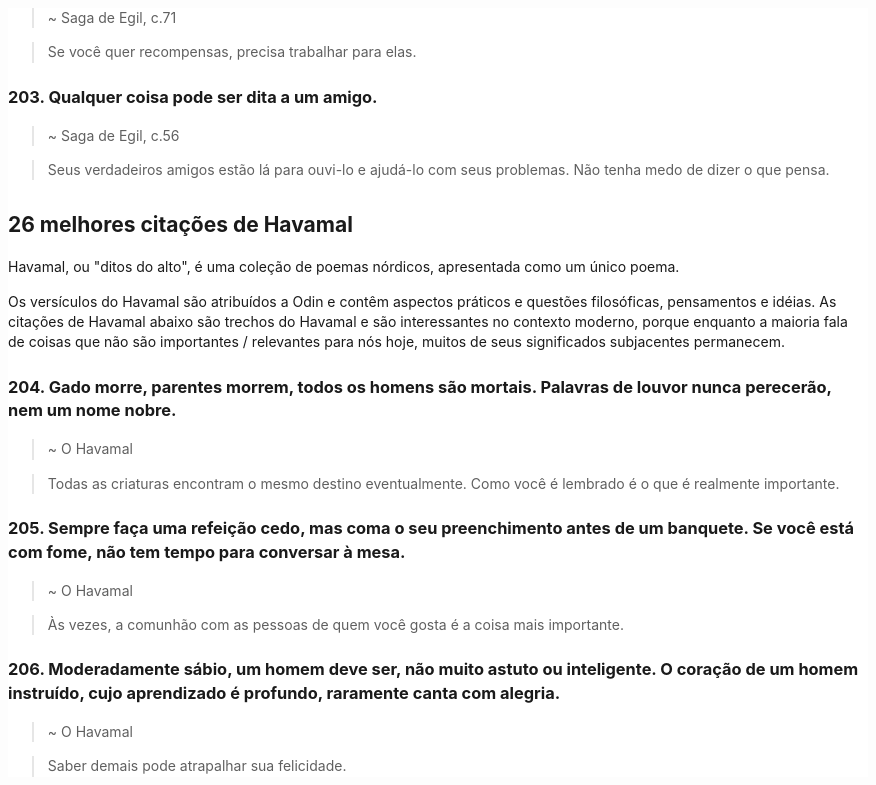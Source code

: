  > ~ Saga de Egil, c.71

  > Se você quer recompensas, precisa trabalhar para elas.







### 203. Qualquer coisa pode ser dita a um amigo.

  > ~ Saga de Egil, c.56

  > Seus verdadeiros amigos estão lá para ouvi-lo e ajudá-lo com seus problemas. Não tenha medo de dizer o que pensa.

## 26 melhores citações de Havamal

Havamal, ou "ditos do alto", é uma coleção de poemas nórdicos, apresentada como um único poema.

Os versículos do Havamal são atribuídos a Odin e contêm aspectos práticos e questões filosóficas, pensamentos e idéias. As citações de Havamal abaixo são trechos do Havamal e são interessantes no contexto moderno, porque enquanto a maioria fala de coisas que não são importantes / relevantes para nós hoje, muitos de seus significados subjacentes permanecem.


### 204. Gado morre, parentes morrem, todos os homens são mortais. Palavras de louvor nunca perecerão, nem um nome nobre.

  > ~ O Havamal

  > Todas as criaturas encontram o mesmo destino eventualmente. Como você é lembrado é o que é realmente importante.







### 205. Sempre faça uma refeição cedo, mas coma o seu preenchimento antes de um banquete. Se você está com fome, não tem tempo para conversar à mesa.

  > ~ O Havamal

  > Às vezes, a comunhão com as pessoas de quem você gosta é a coisa mais importante.







### 206. Moderadamente sábio, um homem deve ser, não muito astuto ou inteligente. O coração de um homem instruído, cujo aprendizado é profundo, raramente canta com alegria.

  > ~ O Havamal

  > Saber demais pode atrapalhar sua felicidade.
